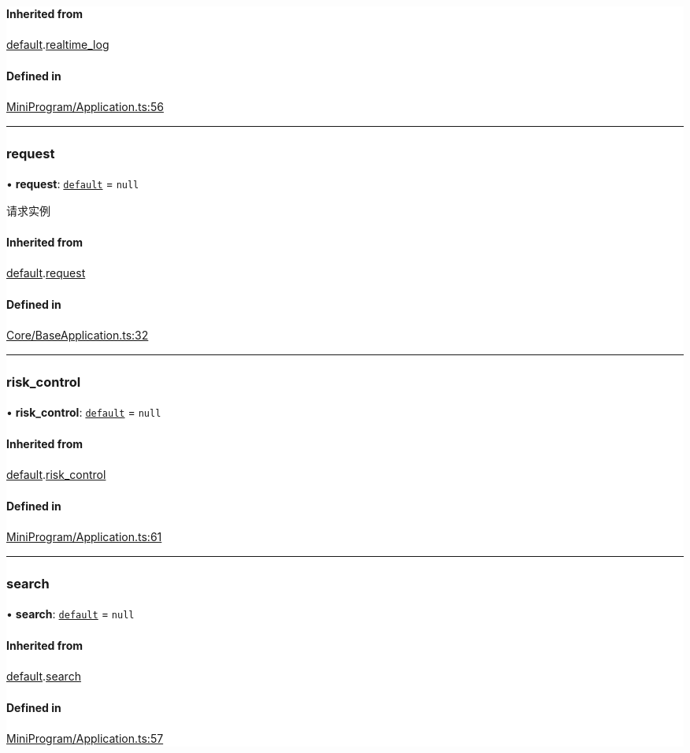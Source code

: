 #### Inherited from

[default](MiniProgram_Application.default.md).[realtime_log](MiniProgram_Application.default.md#realtime_log)

#### Defined in

[MiniProgram/Application.ts:56](https://github.com/hpyer/node-easywechat/blob/e4961d7/src/MiniProgram/Application.ts#L56)

___

### request

• **request**: [`default`](Core_Http_Request.default.md) = `null`

请求实例

#### Inherited from

[default](MiniProgram_Application.default.md).[request](MiniProgram_Application.default.md#request)

#### Defined in

[Core/BaseApplication.ts:32](https://github.com/hpyer/node-easywechat/blob/e4961d7/src/Core/BaseApplication.ts#L32)

___

### risk\_control

• **risk\_control**: [`default`](MiniProgram_RiskControl_RiskControlClient.default.md) = `null`

#### Inherited from

[default](MiniProgram_Application.default.md).[risk_control](MiniProgram_Application.default.md#risk_control)

#### Defined in

[MiniProgram/Application.ts:61](https://github.com/hpyer/node-easywechat/blob/e4961d7/src/MiniProgram/Application.ts#L61)

___

### search

• **search**: [`default`](MiniProgram_Search_SearchClient.default.md) = `null`

#### Inherited from

[default](MiniProgram_Application.default.md).[search](MiniProgram_Application.default.md#search)

#### Defined in

[MiniProgram/Application.ts:57](https://github.com/hpyer/node-easywechat/blob/e4961d7/src/MiniProgram/Application.ts#L57)
